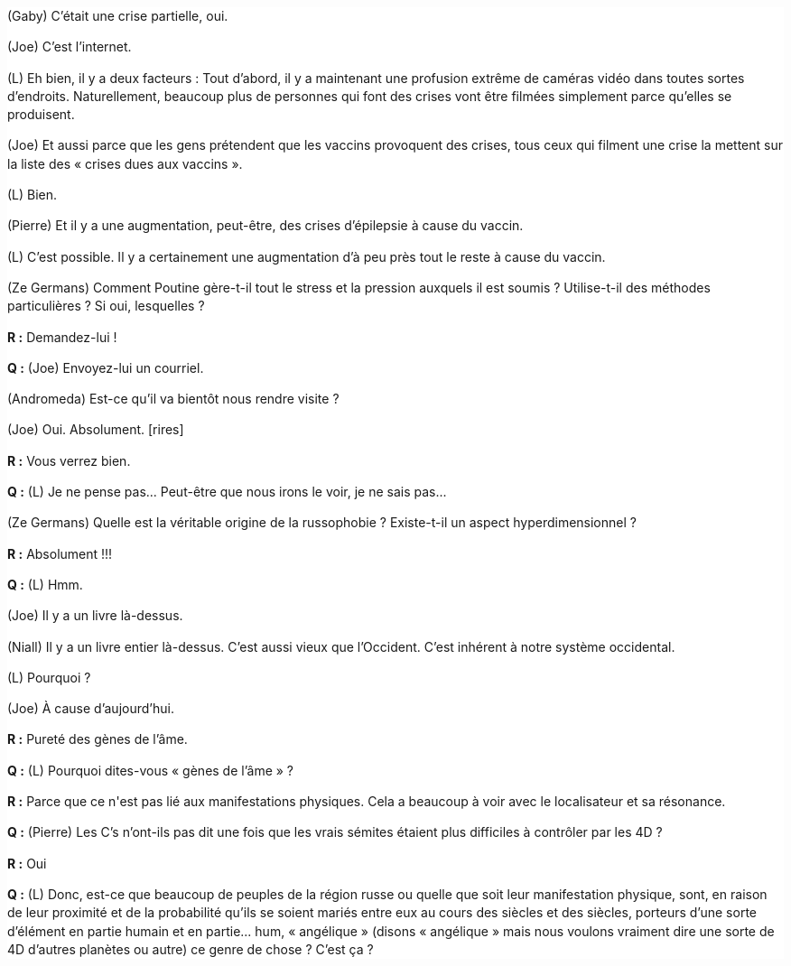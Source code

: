 (Gaby) C’était une crise partielle, oui.

(Joe) C’est l’internet.

(L) Eh bien, il y a deux facteurs : Tout d’abord, il y a maintenant une profusion extrême de caméras vidéo dans toutes sortes d’endroits. Naturellement, beaucoup plus de personnes qui font des crises vont être filmées simplement parce qu’elles se produisent.

(Joe) Et aussi parce que les gens prétendent que les vaccins provoquent des crises, tous ceux qui filment une crise la mettent sur la liste des « crises dues aux vaccins ».

(L) Bien.

(Pierre) Et il y a une augmentation, peut-être, des crises d’épilepsie à cause du vaccin.

(L) C’est possible. Il y a certainement une augmentation d’à peu près tout le reste à cause du vaccin.

(Ze Germans) Comment Poutine gère-t-il tout le stress et la pression auxquels il est soumis ? Utilise-t-il des méthodes particulières ? Si oui, lesquelles ?

**R :** Demandez-lui !

**Q :** (Joe) Envoyez-lui un courriel.

(Andromeda) Est-ce qu’il va bientôt nous rendre visite ?

(Joe) Oui. Absolument. [rires]

**R :** Vous verrez bien.

**Q :** (L) Je ne pense pas... Peut-être que nous irons le voir, je ne sais pas...

(Ze Germans) Quelle est la véritable origine de la russophobie ? Existe-t-il un aspect hyperdimensionnel ?

**R :** Absolument !!!

**Q :** (L) Hmm.

(Joe) Il y a un livre là-dessus.

(Niall) Il y a un livre entier là-dessus. C’est aussi vieux que l’Occident. C’est inhérent à notre système occidental.

(L) Pourquoi ?

(Joe) À cause d’aujourd’hui.

**R :** Pureté des gènes de l’âme.

**Q :** (L) Pourquoi dites-vous « gènes de l’âme » ?

**R :** Parce que ce n'est pas lié aux manifestations physiques. Cela a beaucoup à voir avec le localisateur et sa résonance.

**Q :** (Pierre) Les C’s n’ont-ils pas dit une fois que les vrais sémites étaient plus difficiles à contrôler par les 4D ?

**R :** Oui

**Q :** (L) Donc, est-ce que beaucoup de peuples de la région russe ou quelle que soit leur manifestation physique, sont, en raison de leur proximité et de la probabilité qu’ils se soient mariés entre eux au cours des siècles et des siècles, porteurs d’une sorte d’élément en partie humain et en partie... hum, « angélique » (disons « angélique » mais nous voulons vraiment dire une sorte de 4D d’autres planètes ou autre) ce genre de chose ? C’est ça ?
